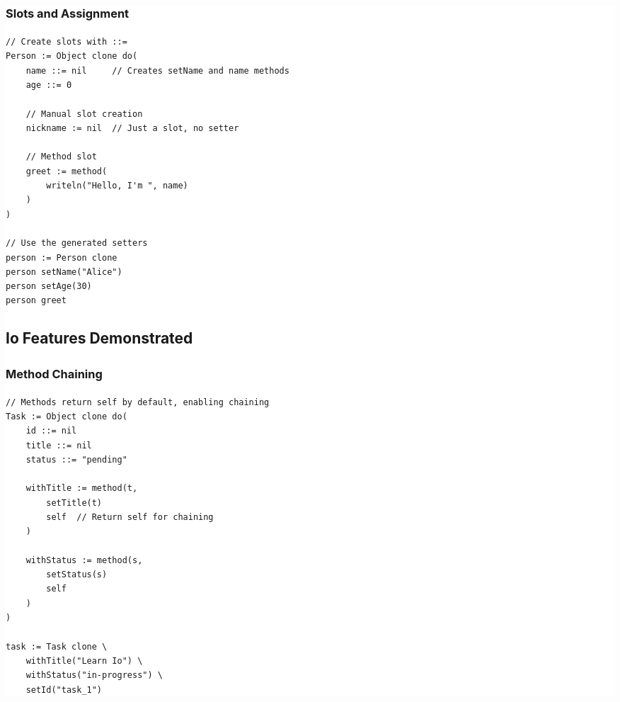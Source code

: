 ### Slots and Assignment

```io
// Create slots with ::=
Person := Object clone do(
    name ::= nil     // Creates setName and name methods
    age ::= 0
    
    // Manual slot creation
    nickname := nil  // Just a slot, no setter
    
    // Method slot
    greet := method(
        writeln("Hello, I'm ", name)
    )
)

// Use the generated setters
person := Person clone
person setName("Alice")
person setAge(30)
person greet
```

## Io Features Demonstrated

### Method Chaining

```io
// Methods return self by default, enabling chaining
Task := Object clone do(
    id ::= nil
    title ::= nil
    status ::= "pending"
    
    withTitle := method(t,
        setTitle(t)
        self  // Return self for chaining
    )
    
    withStatus := method(s,
        setStatus(s)
        self
    )
)

task := Task clone \
    withTitle("Learn Io") \
    withStatus("in-progress") \
    setId("task_1")
```
